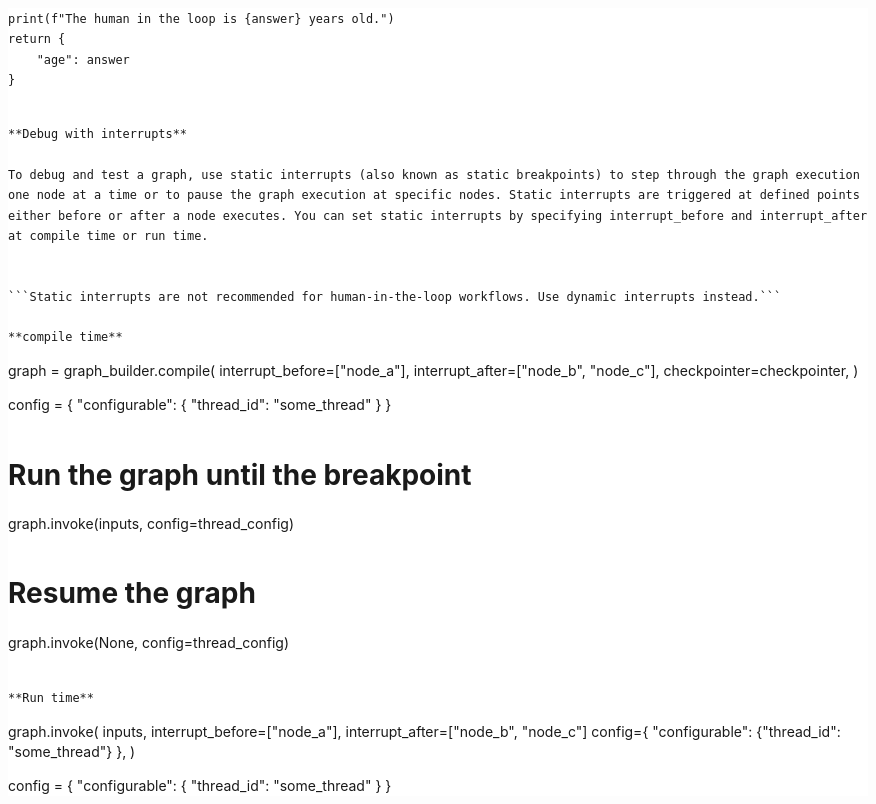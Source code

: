     print(f"The human in the loop is {answer} years old.")
    return {
        "age": answer
    }
```

**Debug with interrupts**

To debug and test a graph, use static interrupts (also known as static breakpoints) to step through the graph execution one node at a time or to pause the graph execution at specific nodes. Static interrupts are triggered at defined points either before or after a node executes. You can set static interrupts by specifying interrupt_before and interrupt_after at compile time or run time.


```Static interrupts are not recommended for human-in-the-loop workflows. Use dynamic interrupts instead.```

**compile time**

```
graph = graph_builder.compile( 
    interrupt_before=["node_a"], 
    interrupt_after=["node_b", "node_c"], 
    checkpointer=checkpointer, 
)

config = {
    "configurable": {
        "thread_id": "some_thread"
    }
}

# Run the graph until the breakpoint
graph.invoke(inputs, config=thread_config) 

# Resume the graph
graph.invoke(None, config=thread_config)
```

**Run time**

```
graph.invoke( 
    inputs,
    interrupt_before=["node_a"], 
    interrupt_after=["node_b", "node_c"] 
    config={
        "configurable": {"thread_id": "some_thread"}
    },
)

config = {
    "configurable": {
        "thread_id": "some_thread"
    }
}
